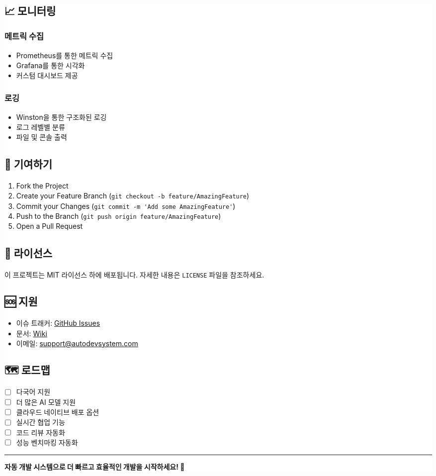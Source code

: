## 📈 모니터링

### 메트릭 수집

- Prometheus를 통한 메트릭 수집
- Grafana를 통한 시각화
- 커스텀 대시보드 제공

### 로깅

- Winston을 통한 구조화된 로깅
- 로그 레벨별 분류
- 파일 및 콘솔 출력

## 🤝 기여하기

1. Fork the Project
2. Create your Feature Branch (`git checkout -b feature/AmazingFeature`)
3. Commit your Changes (`git commit -m 'Add some AmazingFeature'`)
4. Push to the Branch (`git push origin feature/AmazingFeature`)
5. Open a Pull Request

## 📝 라이선스

이 프로젝트는 MIT 라이선스 하에 배포됩니다. 자세한 내용은 `LICENSE` 파일을 참조하세요.

## 🆘 지원

- 이슈 트래커: [GitHub Issues](https://github.com/your-repo/issues)
- 문서: [Wiki](https://github.com/your-repo/wiki)
- 이메일: support@autodevsystem.com

## 🗺️ 로드맵

- [ ] 다국어 지원
- [ ] 더 많은 AI 모델 지원
- [ ] 클라우드 네이티브 배포 옵션
- [ ] 실시간 협업 기능
- [ ] 코드 리뷰 자동화
- [ ] 성능 벤치마킹 자동화

---

**자동 개발 시스템으로 더 빠르고 효율적인 개발을 시작하세요! 🚀**
